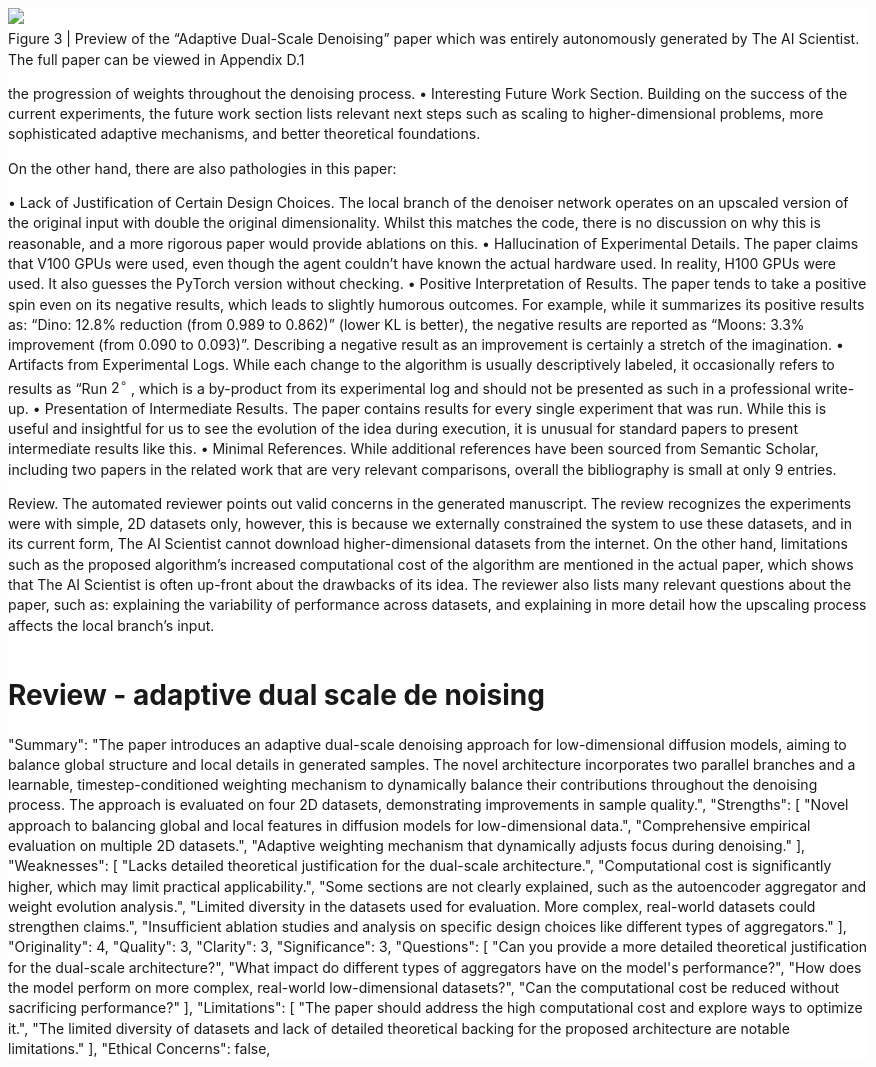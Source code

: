 ![](https://arxivgpt.s3.amazonaws.com/ad72a4f9a1c7756ac9cd1a7d168771ec67338cd11c2b22129231fd5e1f0dd0bb.jpg)  
Figure 3  |  Preview of the “Adaptive Dual-Scale Denoising” paper which was entirely autonomously generated by The AI Scientist. The full paper can be viewed in Appendix  D.1  

the progression of weights throughout the denoising process. •  Interesting Future Work Section.  Building on the success of the current experiments, the future work section lists relevant next steps such as scaling to higher-dimensional problems, more sophisticated adaptive mechanisms, and better theoretical foundations.  

On the other hand, there are also pathologies in this paper:  

•  Lack of Justification of Certain Design Choices.  The local branch of the denoiser network operates on an upscaled version of the original input with double the original dimensionality. Whilst this matches the code, there is no discussion on why this is reasonable, and a more rigorous paper would provide ablations on this. •  Hallucination of Experimental Details.  The paper claims that V100 GPUs were used, even though the agent couldn’t have known the actual hardware used. In reality, H100 GPUs were used. It also guesses the PyTorch version without checking. •  Positive Interpretation of Results.  The paper tends to take a positive spin even on its negative results, which leads to slightly humorous outcomes. For example, while it summarizes its positive results as: “Dino:  $12.8\%$  reduction (from 0.989 to 0.862)” (lower KL is better), the negative results are reported as “Moons:  $3.3\%$  improvement (from 0.090 to 0.093)”. Describing a negative result as an improvement is certainly a stretch of the imagination. •  Artifacts from Experimental Logs.  While each change to the algorithm is usually descriptively labeled, it occasionally refers to results as “Run  $2^{\circ}$ , which is a by-product from its experimental log and should not be presented as such in a professional write-up. •  Presentation of Intermediate Results.  The paper contains results for every single experiment that was run. While this is useful and insightful for us to see the evolution of the idea during execution, it is unusual for standard papers to present intermediate results like this. •  Minimal References.  While additional references have been sourced from Semantic Scholar, including two papers in the related work that are very relevant comparisons, overall the bibliography is small at only 9 entries.  

Review.  The automated reviewer points out valid concerns in the generated manuscript. The review recognizes the experiments were with simple, 2D datasets only, however, this is because we externally constrained the system to use these datasets, and in its current form, The AI Scientist cannot download higher-dimensional datasets from the internet. On the other hand, limitations such as the proposed algorithm’s increased computational cost of the algorithm are mentioned in the actual paper, which shows that The AI Scientist is often up-front about the drawbacks of its idea. The reviewer also lists many relevant questions about the paper, such as: explaining the variability of performance across datasets, and explaining in more detail how the upscaling process affects the local branch’s input.  

# Review -  adaptive dual scale de noising  

"Summary": "The paper introduces an adaptive dual-scale denoising approach for low-dimensional diffusion models, aiming to balance global structure and local details in generated samples. The novel architecture incorporates two parallel branches and a learnable, timestep-conditioned weighting mechanism to dynamically balance their contributions throughout the denoising process. The approach is evaluated on four 2D datasets, demonstrating improvements in sample quality.", "Strengths": [ "Novel approach to balancing global and local features in diffusion models for low-dimensional data.", "Comprehensive empirical evaluation on multiple 2D datasets.", "Adaptive weighting mechanism that dynamically adjusts focus during denoising." ], "Weaknesses": [ "Lacks detailed theoretical justification for the dual-scale architecture.", "Computational cost is significantly higher, which may limit practical applicability.", "Some sections are not clearly explained, such as the autoencoder aggregator and weight evolution analysis.", "Limited diversity in the datasets used for evaluation. More complex, real-world datasets could strengthen claims.", "Insufficient ablation studies and analysis on specific design choices like different types of aggregators." ], "Originality": 4, "Quality": 3, "Clarity": 3, "Significance": 3, "Questions": [ "Can you provide a more detailed theoretical justification for the dual-scale architecture?", "What impact do different types of aggregators have on the model's performance?", "How does the model perform on more complex, real-world low-dimensional datasets?", "Can the computational cost be reduced without sacrificing performance?" ], "Limitations": [ "The paper should address the high computational cost and explore ways to optimize it.", "The limited diversity of datasets and lack of detailed theoretical backing for the proposed architecture are notable limitations." ], "Ethical Concerns": false,  
